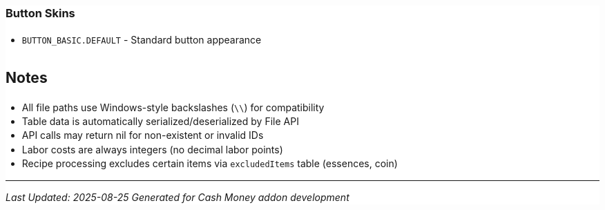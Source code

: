 ### Button Skins
- `BUTTON_BASIC.DEFAULT` - Standard button appearance

## Notes

- All file paths use Windows-style backslashes (`\\`) for compatibility
- Table data is automatically serialized/deserialized by File API
- API calls may return nil for non-existent or invalid IDs
- Labor costs are always integers (no decimal labor points)
- Recipe processing excludes certain items via `excludedItems` table (essences, coin)

---

*Last Updated: 2025-08-25*
*Generated for Cash Money addon development*